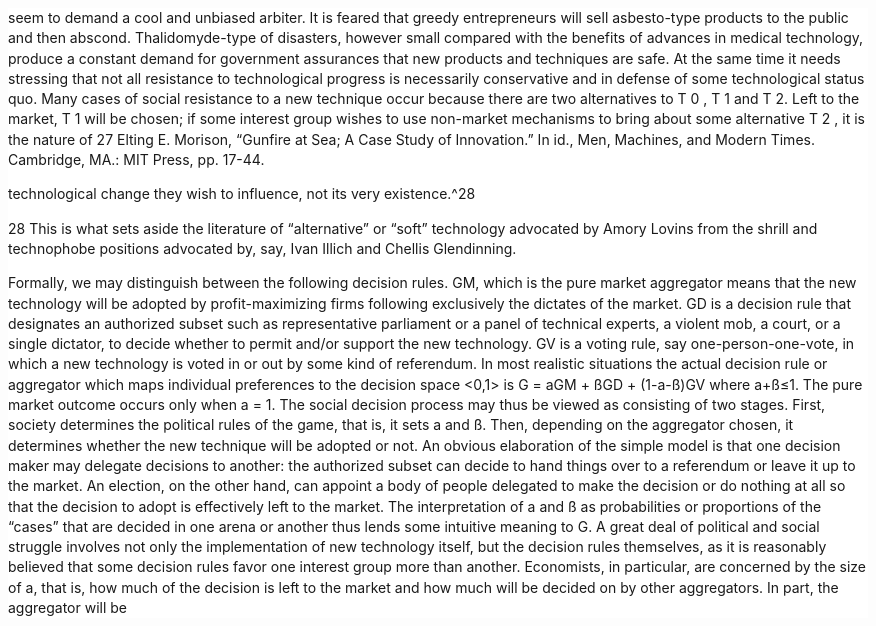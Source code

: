 seem to demand a cool and unbiased arbiter. It is feared that greedy entrepreneurs will sell asbesto-type products
to the public and then abscond. Thalidomyde-type of disasters, however small compared with the benefits of
advances in medical technology, produce a constant demand for government assurances that new products and
techniques are safe. At the same time it needs stressing that not all resistance to technological progress is
necessarily conservative and in defense of some technological status quo. Many cases of social resistance to a
new technique occur because there are two alternatives to T 0 , T 1 and T 2. Left to the market, T 1 will be chosen; if
some interest group wishes to use non-market mechanisms to bring about some alternative T 2 , it is the nature of
27
Elting E. Morison, “Gunfire at Sea; A Case Study of Innovation.” In id., Men, Machines, and Modern Times.
Cambridge, MA.: MIT Press, pp. 17-44.

technological change they wish to influence, not its very existence.^28

28
This is what sets aside the literature of “alternative” or “soft” technology advocated by Amory Lovins from
the shrill and technophobe positions advocated by, say, Ivan Illich and Chellis Glendinning.

Formally, we may distinguish between the following decision rules. GM, which is the pure market
aggregator means that the new technology will be adopted by profit-maximizing firms following exclusively the
dictates of the market. GD is a decision rule that designates an authorized subset such as representative parliament
or a panel of technical experts, a violent mob, a court, or a single dictator, to decide whether to permit and/or
support the new technology. GV is a voting rule, say one-person-one-vote, in which a new technology is voted in
or out by some kind of referendum. In most realistic situations the actual decision rule or aggregator which maps
individual preferences to the decision space <0,1> is G = aGM + ßGD + (1-a-ß)GV where a+ß≤1. The pure
market outcome occurs only when a = 1. The social decision process may thus be viewed as consisting of two
stages. First, society determines the political rules of the game, that is, it sets a and ß. Then, depending on the
aggregator chosen, it determines whether the new technique will be adopted or not. An obvious elaboration of the
simple model is that one decision maker may delegate decisions to another: the authorized subset can decide to
hand things over to a referendum or leave it up to the market. An election, on the other hand, can appoint a body
of people delegated to make the decision or do nothing at all so that the decision to adopt is effectively left to the
market. The interpretation of a and ß as probabilities or proportions of the “cases” that are decided in one arena or
another thus lends some intuitive meaning to G.
A great deal of political and social struggle involves not only the implementation of new technology itself,
but the decision rules themselves, as it is reasonably believed that some decision rules favor one interest group
more than another. Economists, in particular, are concerned by the size of a, that is, how much of the decision is
left to the market and how much will be decided on by other aggregators. In part, the aggregator will be
